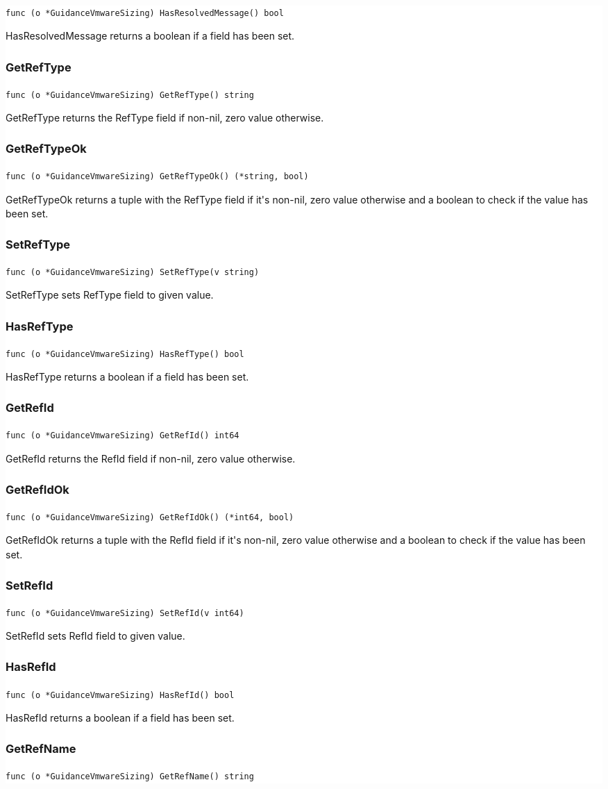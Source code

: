 `func (o *GuidanceVmwareSizing) HasResolvedMessage() bool`

HasResolvedMessage returns a boolean if a field has been set.

### GetRefType

`func (o *GuidanceVmwareSizing) GetRefType() string`

GetRefType returns the RefType field if non-nil, zero value otherwise.

### GetRefTypeOk

`func (o *GuidanceVmwareSizing) GetRefTypeOk() (*string, bool)`

GetRefTypeOk returns a tuple with the RefType field if it's non-nil, zero value otherwise
and a boolean to check if the value has been set.

### SetRefType

`func (o *GuidanceVmwareSizing) SetRefType(v string)`

SetRefType sets RefType field to given value.

### HasRefType

`func (o *GuidanceVmwareSizing) HasRefType() bool`

HasRefType returns a boolean if a field has been set.

### GetRefId

`func (o *GuidanceVmwareSizing) GetRefId() int64`

GetRefId returns the RefId field if non-nil, zero value otherwise.

### GetRefIdOk

`func (o *GuidanceVmwareSizing) GetRefIdOk() (*int64, bool)`

GetRefIdOk returns a tuple with the RefId field if it's non-nil, zero value otherwise
and a boolean to check if the value has been set.

### SetRefId

`func (o *GuidanceVmwareSizing) SetRefId(v int64)`

SetRefId sets RefId field to given value.

### HasRefId

`func (o *GuidanceVmwareSizing) HasRefId() bool`

HasRefId returns a boolean if a field has been set.

### GetRefName

`func (o *GuidanceVmwareSizing) GetRefName() string`

